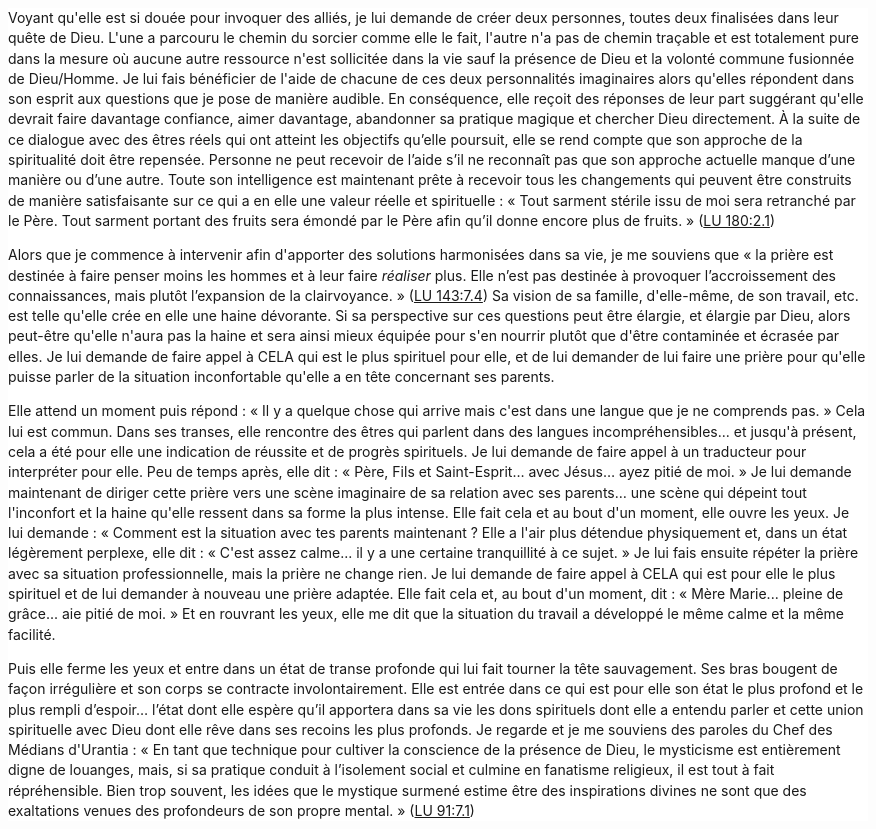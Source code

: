 Voyant qu'elle est si douée pour invoquer des alliés, je lui demande de créer deux personnes, toutes deux finalisées dans leur quête de Dieu. L'une a parcouru le chemin du sorcier comme elle le fait, l'autre n'a pas de chemin traçable et est totalement pure dans la mesure où aucune autre ressource n'est sollicitée dans la vie sauf la présence de Dieu et la volonté commune fusionnée de Dieu/Homme. Je lui fais bénéficier de l'aide de chacune de ces deux personnalités imaginaires alors qu'elles répondent dans son esprit aux questions que je pose de manière audible. En conséquence, elle reçoit des réponses de leur part suggérant qu'elle devrait faire davantage confiance, aimer davantage, abandonner sa pratique magique et chercher Dieu directement. À la suite de ce dialogue avec des êtres réels qui ont atteint les objectifs qu’elle poursuit, elle se rend compte que son approche de la spiritualité doit être repensée. Personne ne peut recevoir de l’aide s’il ne reconnaît pas que son approche actuelle manque d’une manière ou d’une autre. Toute son intelligence est maintenant prête à recevoir tous les changements qui peuvent être construits de manière satisfaisante sur ce qui a en elle une valeur réelle et spirituelle : « Tout sarment stérile issu de moi sera retranché par le Père. Tout sarment portant des fruits sera émondé par le Père afin qu’il donne encore plus de fruits. » ([LU 180:2.1](/fr/The_Urantia_Book/180#p2_1))

Alors que je commence à intervenir afin d'apporter des solutions harmonisées dans sa vie, je me souviens que « la prière est destinée à faire penser moins les hommes et à leur faire *réaliser* plus. Elle n’est pas destinée à provoquer l’accroissement des connaissances, mais plutôt l’expansion de la clairvoyance. » ([LU 143:7.4](/fr/The_Urantia_Book/143#p7_4)) Sa vision de sa famille, d'elle-même, de son travail, etc. est telle qu'elle crée en elle une haine dévorante. Si sa perspective sur ces questions peut être élargie, et élargie par Dieu, alors peut-être qu'elle n'aura pas la haine et sera ainsi mieux équipée pour s'en nourrir plutôt que d'être contaminée et écrasée par elles. Je lui demande de faire appel à CELA qui est le plus spirituel pour elle, et de lui demander de lui faire une prière pour qu'elle puisse parler de la situation inconfortable qu'elle a en tête concernant ses parents.

Elle attend un moment puis répond : « Il y a quelque chose qui arrive mais c'est dans une langue que je ne comprends pas. » Cela lui est commun. Dans ses transes, elle rencontre des êtres qui parlent dans des langues incompréhensibles... et jusqu'à présent, cela a été pour elle une indication de réussite et de progrès spirituels. Je lui demande de faire appel à un traducteur pour interpréter pour elle. Peu de temps après, elle dit : « Père, Fils et Saint-Esprit… avec Jésus… ayez pitié de moi. » Je lui demande maintenant de diriger cette prière vers une scène imaginaire de sa relation avec ses parents… une scène qui dépeint tout l'inconfort et la haine qu'elle ressent dans sa forme la plus intense. Elle fait cela et au bout d'un moment, elle ouvre les yeux. Je lui demande : « Comment est la situation avec tes parents maintenant ? Elle a l'air plus détendue physiquement et, dans un état légèrement perplexe, elle dit : « C'est assez calme... il y a une certaine tranquillité à ce sujet. » Je lui fais ensuite répéter la prière avec sa situation professionnelle, mais la prière ne change rien. Je lui demande de faire appel à CELA qui est pour elle le plus spirituel et de lui demander à nouveau une prière adaptée. Elle fait cela et, au bout d'un moment, dit : « Mère Marie... pleine de grâce... aie pitié de moi. » Et en rouvrant les yeux, elle me dit que la situation du travail a développé le même calme et la même facilité.

Puis elle ferme les yeux et entre dans un état de transe profonde qui lui fait tourner la tête sauvagement. Ses bras bougent de façon irrégulière et son corps se contracte involontairement. Elle est entrée dans ce qui est pour elle son état le plus profond et le plus rempli d’espoir… l’état dont elle espère qu’il apportera dans sa vie les dons spirituels dont elle a entendu parler et cette union spirituelle avec Dieu dont elle rêve dans ses recoins les plus profonds. Je regarde et je me souviens des paroles du Chef des Médians d'Urantia : « En tant que technique pour cultiver la conscience de la présence de Dieu, le mysticisme est entièrement digne de louanges, mais, si sa pratique conduit à l’isolement social et culmine en fanatisme religieux, il est tout à fait répréhensible. Bien trop souvent, les idées que le mystique surmené estime être des inspirations divines ne sont que des exaltations venues des profondeurs de son propre mental. » ([LU 91:7.1](/fr/The_Urantia_Book/91#p7_1))
